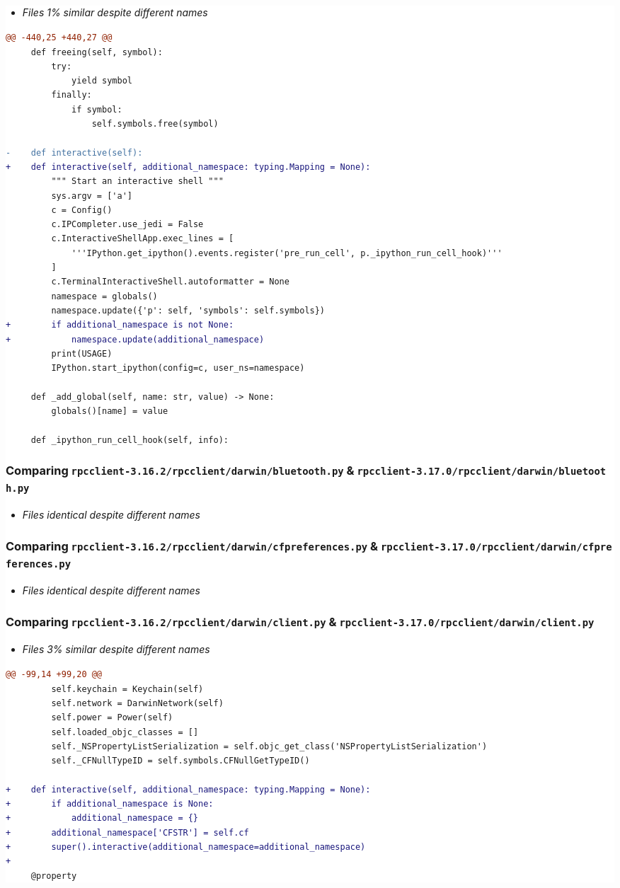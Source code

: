  * *Files 1% similar despite different names*

```diff
@@ -440,25 +440,27 @@
     def freeing(self, symbol):
         try:
             yield symbol
         finally:
             if symbol:
                 self.symbols.free(symbol)
 
-    def interactive(self):
+    def interactive(self, additional_namespace: typing.Mapping = None):
         """ Start an interactive shell """
         sys.argv = ['a']
         c = Config()
         c.IPCompleter.use_jedi = False
         c.InteractiveShellApp.exec_lines = [
             '''IPython.get_ipython().events.register('pre_run_cell', p._ipython_run_cell_hook)'''
         ]
         c.TerminalInteractiveShell.autoformatter = None
         namespace = globals()
         namespace.update({'p': self, 'symbols': self.symbols})
+        if additional_namespace is not None:
+            namespace.update(additional_namespace)
         print(USAGE)
         IPython.start_ipython(config=c, user_ns=namespace)
 
     def _add_global(self, name: str, value) -> None:
         globals()[name] = value
 
     def _ipython_run_cell_hook(self, info):
```

### Comparing `rpcclient-3.16.2/rpcclient/darwin/bluetooth.py` & `rpcclient-3.17.0/rpcclient/darwin/bluetooth.py`

 * *Files identical despite different names*

### Comparing `rpcclient-3.16.2/rpcclient/darwin/cfpreferences.py` & `rpcclient-3.17.0/rpcclient/darwin/cfpreferences.py`

 * *Files identical despite different names*

### Comparing `rpcclient-3.16.2/rpcclient/darwin/client.py` & `rpcclient-3.17.0/rpcclient/darwin/client.py`

 * *Files 3% similar despite different names*

```diff
@@ -99,14 +99,20 @@
         self.keychain = Keychain(self)
         self.network = DarwinNetwork(self)
         self.power = Power(self)
         self.loaded_objc_classes = []
         self._NSPropertyListSerialization = self.objc_get_class('NSPropertyListSerialization')
         self._CFNullTypeID = self.symbols.CFNullGetTypeID()
 
+    def interactive(self, additional_namespace: typing.Mapping = None):
+        if additional_namespace is None:
+            additional_namespace = {}
+        additional_namespace['CFSTR'] = self.cf
+        super().interactive(additional_namespace=additional_namespace)
+
     @property
```
